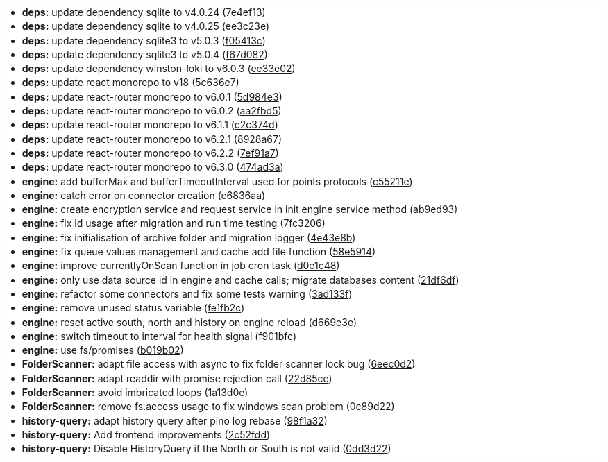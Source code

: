 * **deps:** update dependency sqlite to v4.0.24 ([7e4ef13](https://github.com/OptimistikSAS/OIBus/commit/7e4ef1394b08fe18b74bf3da212d8c55cccc709d))
* **deps:** update dependency sqlite to v4.0.25 ([ee3c23e](https://github.com/OptimistikSAS/OIBus/commit/ee3c23e3849e1b326dabc1df8de197740c13a297))
* **deps:** update dependency sqlite3 to v5.0.3 ([f05413c](https://github.com/OptimistikSAS/OIBus/commit/f05413c0c8b1e54669d08a61450a762a6d0a5e98))
* **deps:** update dependency sqlite3 to v5.0.4 ([f67d082](https://github.com/OptimistikSAS/OIBus/commit/f67d082765021fad17bce2add2f2d0f3b9b73b9b))
* **deps:** update dependency winston-loki to v6.0.3 ([ee33e02](https://github.com/OptimistikSAS/OIBus/commit/ee33e02e3527586ad0d8c01757780e701f8f58d1))
* **deps:** update react monorepo to v18 ([5c636e7](https://github.com/OptimistikSAS/OIBus/commit/5c636e7facd5b8d8127a6ea748920654483245cc))
* **deps:** update react-router monorepo to v6.0.1 ([5d984e3](https://github.com/OptimistikSAS/OIBus/commit/5d984e3931485df146622810d8b9d2b0262f7c96))
* **deps:** update react-router monorepo to v6.0.2 ([aa2fbd5](https://github.com/OptimistikSAS/OIBus/commit/aa2fbd5a7892c2c5b48dce9768ee2859e8c4df54))
* **deps:** update react-router monorepo to v6.1.1 ([c2c374d](https://github.com/OptimistikSAS/OIBus/commit/c2c374d1250296fb2625b9a3acfd33449c4a5592))
* **deps:** update react-router monorepo to v6.2.1 ([8928a67](https://github.com/OptimistikSAS/OIBus/commit/8928a67664fb00f33ac30dcf4fd3c7f1483b362e))
* **deps:** update react-router monorepo to v6.2.2 ([7ef91a7](https://github.com/OptimistikSAS/OIBus/commit/7ef91a78b203c21718acf844d01e0edd07774919))
* **deps:** update react-router monorepo to v6.3.0 ([474ad3a](https://github.com/OptimistikSAS/OIBus/commit/474ad3a16fa6d01b9854c7ef2a056470e7adf1ba))
* **engine:** add bufferMax and bufferTimeoutInterval used for points protocols ([c55211e](https://github.com/OptimistikSAS/OIBus/commit/c55211e9474703a89aa62976a7fa4d79212e531d))
* **engine:** catch error on connector creation ([c6836aa](https://github.com/OptimistikSAS/OIBus/commit/c6836aaa6c44a799346908a1605c0c4787d8c331))
* **engine:** create encryption service and request service in init engine service method ([ab9ed93](https://github.com/OptimistikSAS/OIBus/commit/ab9ed93bc35f2f7b3ae2fcf2ee96c03d6443c9fe))
* **engine:** fix id usage after migration and run time testing ([7fc3206](https://github.com/OptimistikSAS/OIBus/commit/7fc3206b1f2c4c4b8dce01a4c4d5b753283a43b4))
* **engine:** fix initialisation of archive folder and migration logger ([4e43e8b](https://github.com/OptimistikSAS/OIBus/commit/4e43e8b6e0f8a35ce4d30ea101a861f75eb2f97d))
* **engine:** fix queue values management and cache add file function ([58e5914](https://github.com/OptimistikSAS/OIBus/commit/58e591406bdb17d8217c3b481f31ef3e69e32137))
* **engine:** improve currentlyOnScan function in job cron task ([d0e1c48](https://github.com/OptimistikSAS/OIBus/commit/d0e1c48de49fa7441711acf03f38db38587fa47a))
* **engine:** only use data source id in engine and cache calls; migrate databases content ([21df6df](https://github.com/OptimistikSAS/OIBus/commit/21df6dfb5204cf9a3ee0790ff683e0de85d1f485))
* **engine:** refactor some connectors and fix some tests warning ([3ad133f](https://github.com/OptimistikSAS/OIBus/commit/3ad133fcc443c464edee5a8e48bbc37cd4b5233a))
* **engine:** remove unused status variable ([fe1fb2c](https://github.com/OptimistikSAS/OIBus/commit/fe1fb2c155b58d828d9b07f65ed47def4c458a1c))
* **engine:** reset active south, north and history on engine reload ([d669e3e](https://github.com/OptimistikSAS/OIBus/commit/d669e3ee2ad4cbb43c7b9cd4ff6fcbb81d833c2f))
* **engine:** switch timeout to interval for health signal ([f901bfc](https://github.com/OptimistikSAS/OIBus/commit/f901bfca038f009c46969673f9dbd25685f70371))
* **engine:** use fs/promises ([b019b02](https://github.com/OptimistikSAS/OIBus/commit/b019b02fb93ff09babd66b834b82defa5eda3afe))
* **FolderScanner:** adapt file access with async to fix folder scanner lock bug ([6eec0d2](https://github.com/OptimistikSAS/OIBus/commit/6eec0d22005394e1710edd1cfa830f4dffe09b3c))
* **FolderScanner:** adapt readdir with promise rejection call ([22d85ce](https://github.com/OptimistikSAS/OIBus/commit/22d85ce3d0a2313038521059cb07e1c3b601ec11))
* **FolderScanner:** avoid imbricated loops ([1a13d0e](https://github.com/OptimistikSAS/OIBus/commit/1a13d0e071bdc2beb937cf597ed443a82701a339))
* **FolderScanner:** remove fs.access usage to fix windows scan problem ([0c89d22](https://github.com/OptimistikSAS/OIBus/commit/0c89d22fad15f898ba25db81c4ca3949d564edc3))
* **history-query:** adapt history query after pino log rebase ([98f1a32](https://github.com/OptimistikSAS/OIBus/commit/98f1a32196c6074c3a2b6db3d02b0e0f094ab5ea))
* **history-query:** Add frontend improvements ([2c52fdd](https://github.com/OptimistikSAS/OIBus/commit/2c52fddafeb0f3c118b54b26a3018ac6729d0ff6))
* **history-query:** Disable HistoryQuery if the North or South is not valid ([0dd3d22](https://github.com/OptimistikSAS/OIBus/commit/0dd3d221be65f80ae9e28b05e1d8d515b6c6de32))